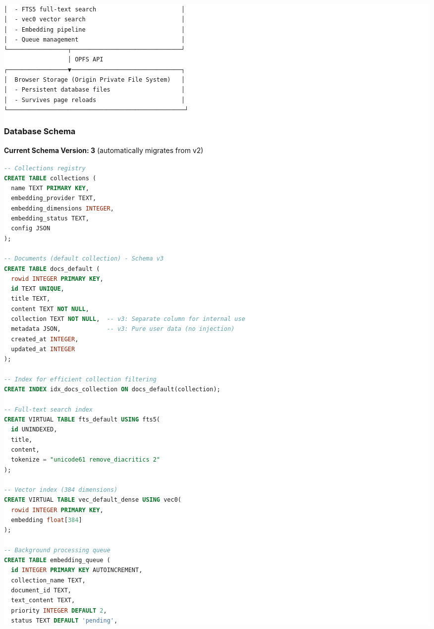 ```
│  - FTS5 full-text search                        │
│  - vec0 vector search                           │
│  - Embedding pipeline                           │
│  - Queue management                             │
└─────────────────┬───────────────────────────────┘
                  │ OPFS API
┌─────────────────▼───────────────────────────────┐
│  Browser Storage (Origin Private File System)   │
│  - Persistent database files                    │
│  - Survives page reloads                        │
└──────────────────────────────────────────────────┘
```

### Database Schema

**Current Schema Version: 3** (automatically migrates from v2)

```sql
-- Collections registry
CREATE TABLE collections (
  name TEXT PRIMARY KEY,
  embedding_provider TEXT,
  embedding_dimensions INTEGER,
  embedding_status TEXT,
  config JSON
);

-- Documents (default collection) - Schema v3
CREATE TABLE docs_default (
  rowid INTEGER PRIMARY KEY,
  id TEXT UNIQUE,
  title TEXT,
  content TEXT NOT NULL,
  collection TEXT NOT NULL,  -- v3: Separate column for internal use
  metadata JSON,             -- v3: Pure user data (no injection)
  created_at INTEGER,
  updated_at INTEGER
);

-- Index for efficient collection filtering
CREATE INDEX idx_docs_collection ON docs_default(collection);

-- Full-text search index
CREATE VIRTUAL TABLE fts_default USING fts5(
  id UNINDEXED,
  title,
  content,
  tokenize = "unicode61 remove_diacritics 2"
);

-- Vector index (384 dimensions)
CREATE VIRTUAL TABLE vec_default_dense USING vec0(
  rowid INTEGER PRIMARY KEY,
  embedding float[384]
);

-- Background processing queue
CREATE TABLE embedding_queue (
  id INTEGER PRIMARY KEY AUTOINCREMENT,
  collection_name TEXT,
  document_id TEXT,
  text_content TEXT,
  priority INTEGER DEFAULT 2,
  status TEXT DEFAULT 'pending',
```